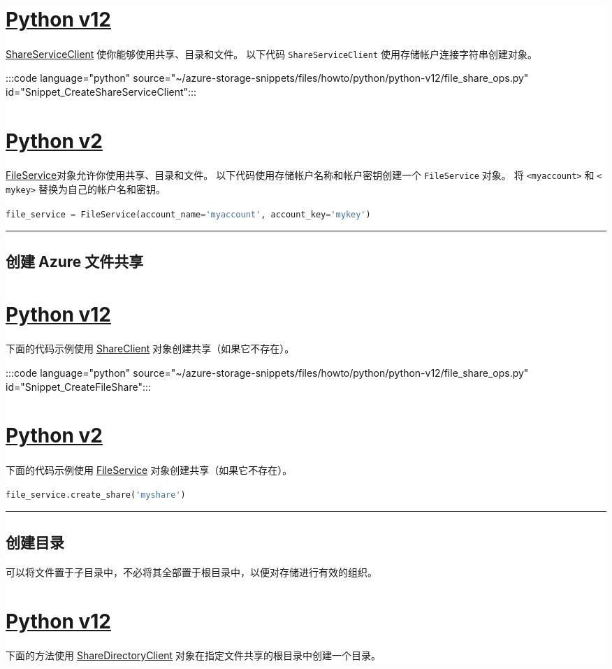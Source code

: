 # <a name="python-v12"></a>[Python v12](#tab/python)

[ShareServiceClient](/azure/developer/python/sdk/storage/azure-storage-file-share/azure.storage.fileshare.shareserviceclient) 使你能够使用共享、目录和文件。 以下代码 `ShareServiceClient` 使用存储帐户连接字符串创建对象。

:::code language="python" source="~/azure-storage-snippets/files/howto/python/python-v12/file_share_ops.py" id="Snippet_CreateShareServiceClient":::

# <a name="python-v2"></a>[Python v2](#tab/python2)

[FileService](/python/api/azure-storage-file/azure.storage.file.fileservice.fileservice?view=azure-python-previous&preserve-view=true)对象允许你使用共享、目录和文件。 以下代码使用存储帐户名称和帐户密钥创建一个 `FileService` 对象。 将 `<myaccount>` 和 `<mykey>` 替换为自己的帐户名和密钥。

```python
file_service = FileService(account_name='myaccount', account_key='mykey')
```

---

## <a name="create-an-azure-file-share"></a>创建 Azure 文件共享

# <a name="python-v12"></a>[Python v12](#tab/python)

下面的代码示例使用 [ShareClient](/azure/developer/python/sdk/storage/azure-storage-file-share/azure.storage.fileshare.shareclient) 对象创建共享（如果它不存在）。

:::code language="python" source="~/azure-storage-snippets/files/howto/python/python-v12/file_share_ops.py" id="Snippet_CreateFileShare":::

# <a name="python-v2"></a>[Python v2](#tab/python2)

下面的代码示例使用 [FileService](/python/api/azure-storage-file/azure.storage.file.fileservice.fileservice?view=azure-python-previous&preserve-view=true) 对象创建共享（如果它不存在）。

```python
file_service.create_share('myshare')
```

---

## <a name="create-a-directory"></a>创建目录

可以将文件置于子目录中，不必将其全部置于根目录中，以便对存储进行有效的组织。

# <a name="python-v12"></a>[Python v12](#tab/python)

下面的方法使用 [ShareDirectoryClient](/azure/developer/python/sdk/storage/azure-storage-file-share/azure.storage.fileshare.sharedirectoryclient) 对象在指定文件共享的根目录中创建一个目录。
